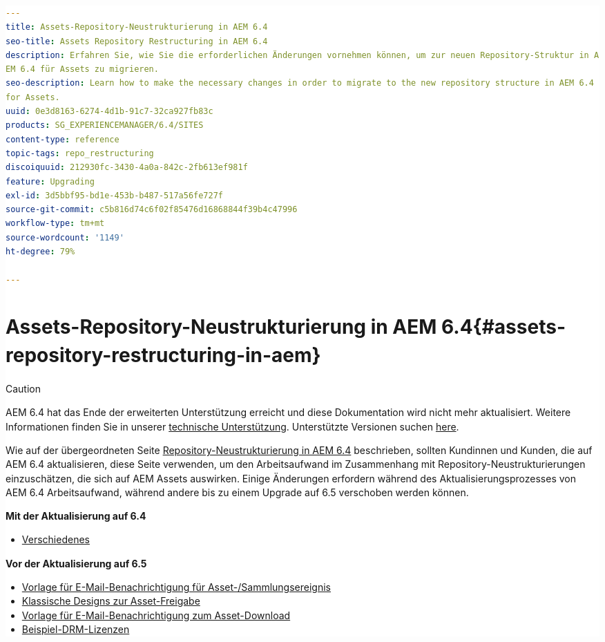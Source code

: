 ```yaml
---
title: Assets-Repository-Neustrukturierung in AEM 6.4
seo-title: Assets Repository Restructuring in AEM 6.4
description: Erfahren Sie, wie Sie die erforderlichen Änderungen vornehmen können, um zur neuen Repository-Struktur in AEM 6.4 für Assets zu migrieren.
seo-description: Learn how to make the necessary changes in order to migrate to the new repository structure in AEM 6.4 for Assets.
uuid: 0e3d8163-6274-4d1b-91c7-32ca927fb83c
products: SG_EXPERIENCEMANAGER/6.4/SITES
content-type: reference
topic-tags: repo_restructuring
discoiquuid: 212930fc-3430-4a0a-842c-2fb613ef981f
feature: Upgrading
exl-id: 3d5bbf95-bd1e-453b-b487-517a56fe727f
source-git-commit: c5b816d74c6f02f85476d16868844f39b4c47996
workflow-type: tm+mt
source-wordcount: '1149'
ht-degree: 79%

---
```


# Assets-Repository-Neustrukturierung in AEM 6.4{#assets-repository-restructuring-in-aem}

>[!CAUTION]
>
>AEM 6.4 hat das Ende der erweiterten Unterstützung erreicht und diese Dokumentation wird nicht mehr aktualisiert. Weitere Informationen finden Sie in unserer [technische Unterstützung](https://helpx.adobe.com/de/support/programs/eol-matrix.html). Unterstützte Versionen suchen [here](https://experienceleague.adobe.com/docs/?lang=de).

Wie auf der übergeordneten Seite [Repository-Neustrukturierung in AEM 6.4](/help/sites-deploying/repository-restructuring.md) beschrieben, sollten Kundinnen und Kunden, die auf AEM 6.4 aktualisieren, diese Seite verwenden, um den Arbeitsaufwand im Zusammenhang mit Repository-Neustrukturierungen einzuschätzen, die sich auf AEM Assets auswirken. Einige Änderungen erfordern während des Aktualisierungsprozesses von AEM 6.4 Arbeitsaufwand, während andere bis zu einem Upgrade auf 6.5 verschoben werden können.

**Mit der Aktualisierung auf 6.4**

* [Verschiedenes](https://experienceleague.adobe.com/docs/experience-manager-64/deploying/restructuring/assets-repository-restructuring-in-aem-6-4.html#misc)

**Vor der Aktualisierung auf 6.5**

* [Vorlage für E-Mail-Benachrichtigung für Asset-/Sammlungsereignis](https://experienceleague.adobe.com/docs/experience-manager-64/deploying/restructuring/assets-repository-restructuring-in-aem-6-4.html#asset-collection-event-e-mail-notification-template)
* [Klassische Designs zur Asset-Freigabe](https://experienceleague.adobe.com/docs/experience-manager-64/deploying/restructuring/assets-repository-restructuring-in-aem-6-4.html#classic-asset-share-designs)
* [Vorlage für E-Mail-Benachrichtigung zum Asset-Download](https://experienceleague.adobe.com/docs/experience-manager-64/deploying/restructuring/assets-repository-restructuring-in-aem-6-4.html#download-asset-e-mail-notification-template)
* [Beispiel-DRM-Lizenzen](https://experienceleague.adobe.com/docs/experience-manager-64/deploying/restructuring/assets-repository-restructuring-in-aem-6-4.html#example-drm-licenses)
